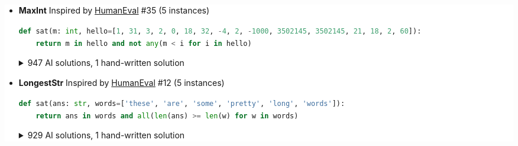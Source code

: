 * <a name="maxint"></a>**MaxInt** Inspired by [HumanEval](https://github.com/openai/human-eval) \#35 (5 instances)
    
    ```python
    def sat(m: int, hello=[1, 31, 3, 2, 0, 18, 32, -4, 2, -1000, 3502145, 3502145, 21, 18, 2, 60]):
        return m in hello and not any(m < i for i in hello)
    ```
    <details><summary>947 AI solutions, 1 hand-written solution </summary>
    
    Solution header:
    ```python
    def sol(hello=[1, 31, 3, 2, 0, 18, 32, -4, 2, -1000, 3502145, 3502145, 21, 18, 2, 60]):
    ```
    Solution docstring (*not* usually provided)
    
    ```python
        """
        Find the largest integer in a sequence
    
        Sample Input:
        [8, 0, 1, 4, 9, 3, 4, -2, 8, 3]
    
        Sample Output:
        9
        """
    ```
    Shortest solution from codex:
    ```python
    
        return max(hello)
    ```
    Longest solution from codex:
    ```python
    
        hello = hello[:]
        if not hello:
            return None
        largest = hello.pop()
        largest_index = 0
        for i, h in enumerate(hello):
            if h > largest or h == largest and i < largest_index:
                largest = h
                largest_index = i
        return largest
    
    ```
    Hand-written solution:
    ```python
        return max(hello)
    ```
    </details>
    
* <a name="longeststr"></a>**LongestStr** Inspired by [HumanEval](https://github.com/openai/human-eval) \#12 (5 instances)
    
    ```python
    def sat(ans: str, words=['these', 'are', 'some', 'pretty', 'long', 'words']):
        return ans in words and all(len(ans) >= len(w) for w in words)
    ```
    <details><summary>929 AI solutions, 1 hand-written solution </summary>
    